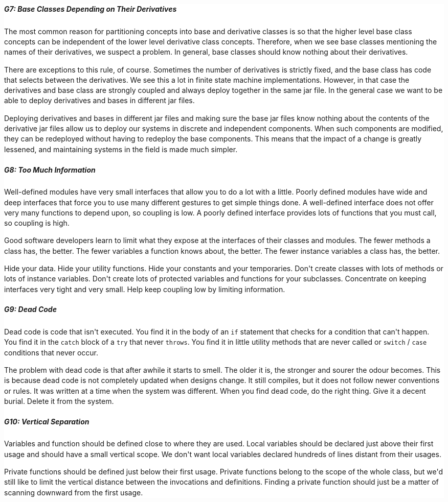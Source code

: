 ##### G7: Base Classes Depending on Their Derivatives

The most common reason for partitioning concepts into base and derivative classes is so that the higher level base class concepts can be independent of the lower level derivative class concepts. Therefore, when we see base classes mentioning the names of their derivatives, we suspect a problem. In general, base classes should know nothing about their derivatives.

There are exceptions to this rule, of course. Sometimes the number of derivatives is strictly fixed, and the base class has code that selects between the derivatives. We see this a lot in finite state machine implementations. However, in that case the derivatives and base class are strongly coupled and always deploy together in the same jar file. In the general case we want to be able to deploy derivatives and bases in different jar files.

Deploying derivatives and bases in different jar files and making sure the base jar files know nothing about the contents of the derivative jar files allow us to deploy our systems in discrete and independent components. When such components are modified, they can be redeployed without having to redeploy the base components. This means that the impact of a change is greatly lessened, and maintaining systems in the field is made much simpler.

##### G8: Too Much Information

Well-defined modules have very small interfaces that allow you to do a lot with a little. Poorly defined modules have wide and deep interfaces that force you to use many different gestures to get simple things done. A well-defined interface does not offer very many functions to depend upon, so coupling is low. A poorly defined interface provides lots of functions that you must call, so coupling is high.

Good software developers learn to limit what they expose at the interfaces of their classes and modules. The fewer methods a class has, the better. The fewer variables a function knows about, the better. The fewer instance variables a class has, the better.

Hide your data. Hide your utility functions. Hide your constants and your temporaries. Don't create classes with lots of methods or lots of instance variables. Don't create lots of protected variables and functions for your subclasses. Concentrate on keeping interfaces very tight and very small. Help keep coupling low by limiting information.

##### G9: Dead Code

Dead code is code that isn't executed. You find it in the body of an `if` statement that checks for a condition that can't happen. You find it in the `catch` block of a `try` that never `throws`. You find it in little utility methods that are never called or `switch` / `case` conditions that never occur.

The problem with dead code is that after awhile it starts to smell. The older it is, the stronger and sourer the odour becomes. This is because dead code is not completely updated when designs change. It still compiles, but it does not follow newer conventions or rules. It was written at a time when the system was different. When you find dead code, do the right thing. Give it a decent burial. Delete it from the system.

##### G10: Vertical Separation

Variables and function should be defined close to where they are used. Local variables should be declared just above their first usage and should have a small vertical scope. We don't want local variables declared hundreds of lines distant from their usages.

Private functions should be defined just below their first usage. Private functions belong to the scope of the whole class, but we'd still like to limit the vertical distance between the invocations and definitions. Finding a private function should just be a matter of scanning downward from the first usage.
